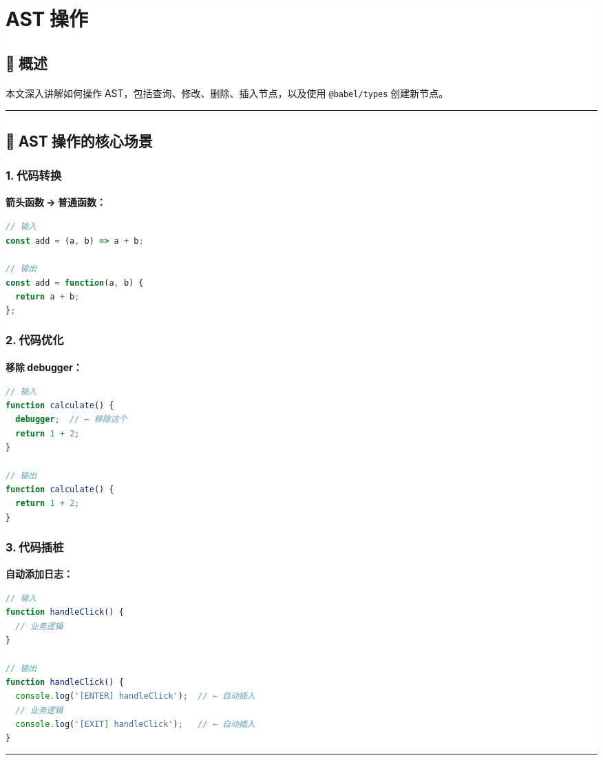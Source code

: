# AST 操作

## 📖 概述

本文深入讲解如何操作 AST，包括查询、修改、删除、插入节点，以及使用 `@babel/types` 创建新节点。

---

## 🎯 AST 操作的核心场景

### 1. 代码转换

**箭头函数 → 普通函数：**
```javascript
// 输入
const add = (a, b) => a + b;

// 输出
const add = function(a, b) {
  return a + b;
};
```

### 2. 代码优化

**移除 debugger：**
```javascript
// 输入
function calculate() {
  debugger;  // ← 移除这个
  return 1 + 2;
}

// 输出
function calculate() {
  return 1 + 2;
}
```

### 3. 代码插桩

**自动添加日志：**
```javascript
// 输入
function handleClick() {
  // 业务逻辑
}

// 输出
function handleClick() {
  console.log('[ENTER] handleClick');  // ← 自动插入
  // 业务逻辑
  console.log('[EXIT] handleClick');   // ← 自动插入
}
```

---